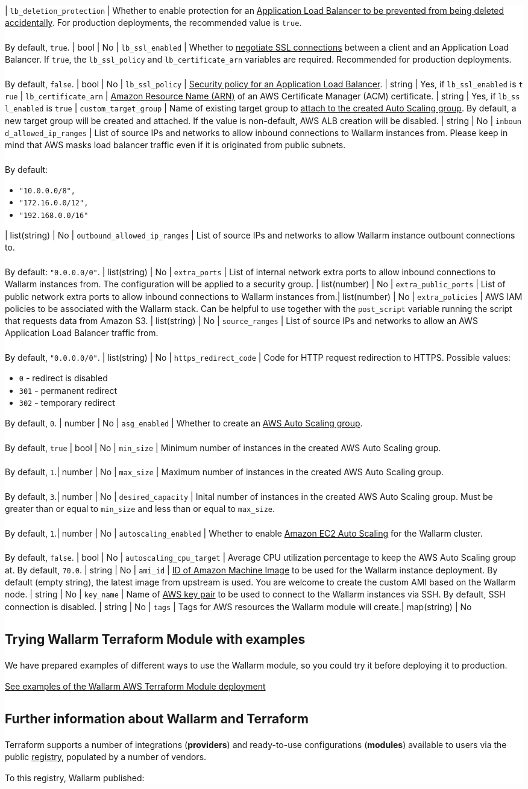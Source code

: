 | `lb_deletion_protection` | Whether to enable protection for an [Application Load Balancer to be prevented from being deleted accidentally](https://docs.aws.amazon.com/elasticloadbalancing/latest/application/application-load-balancers.html#deletion-protection). For production deployments, the recommended value is `true`.<br><br>By default, `true`. | bool | No
| `lb_ssl_enabled` | Whether to [negotiate SSL connections](https://docs.aws.amazon.com/elasticloadbalancing/latest/application/create-https-listener.html#describe-ssl-policies) between a client and an Application Load Balancer. If `true`, the `lb_ssl_policy` and `lb_certificate_arn` variables are required. Recommended for production deployments.<br><br>By default, `false`. | bool | No
| `lb_ssl_policy` | [Security policy for an Application Load Balancer](https://docs.aws.amazon.com/elasticloadbalancing/latest/application/create-https-listener.html#describe-ssl-policies). | string | Yes, if `lb_ssl_enabled` is `true`
| `lb_certificate_arn` | [Amazon Resource Name (ARN)](https://docs.aws.amazon.com/acm/latest/userguide/acm-overview.html) of an AWS Certificate Manager (ACM) certificate. | string | Yes, if `lb_ssl_enabled` is `true`
| `custom_target_group` | Name of existing target group to [attach to the created Auto Scaling group](https://docs.aws.amazon.com/autoscaling/ec2/userguide/attach-load-balancer-asg.html). By default, a new target group will be created and attached. If the value is non-default, AWS ALB creation will be disabled. | string | No
| `inbound_allowed_ip_ranges` | List of source IPs and networks to allow inbound connections to Wallarm instances from. Please keep in mind that AWS masks load balancer traffic even if it is originated from public subnets.<br><br>By default:<ul><li>`"10.0.0.0/8",`</li><li>`"172.16.0.0/12",`</li><li>`"192.168.0.0/16"`</li></ul> | list(string) | No
| `outbound_allowed_ip_ranges` | List of source IPs and networks to allow Wallarm instance outbount connections to.<br><br>By default: `"0.0.0.0/0"`. | list(string) | No
| `extra_ports` | List of internal network extra ports to allow inbound connections to Wallarm instances from. The configuration will be applied to a security group. | list(number) | No
| `extra_public_ports` | List of public network extra ports to allow inbound connections to Wallarm instances from.| list(number) | No
| `extra_policies` | AWS IAM policies to be associated with the Wallarm stack. Can be helpful to use together with the `post_script` variable running the script that requests data from Amazon S3. | list(string) | No
| `source_ranges` | List of source IPs and networks to allow an AWS Application Load Balancer traffic from.<br><br>By default, `"0.0.0.0/0"`. | list(string) | No
| `https_redirect_code` | Code for HTTP request redirection to HTTPS. Possible values: <ul><li>`0` - redirect is disabled</li><li>`301` - permanent redirect</li><li>`302` - temporary redirect</li></ul>By default, `0`. | number | No
| `asg_enabled` | Whether to create an [AWS Auto Scaling group](https://docs.aws.amazon.com/autoscaling/ec2/userguide/auto-scaling-groups.html).<br><br>By default, `true` | bool | No
| `min_size` | Minimum number of instances in the created AWS Auto Scaling group.<br><br>By default, `1`.| number | No
| `max_size` | Maximum number of instances in the created AWS Auto Scaling group.<br><br>By default, `3`.| number | No
| `desired_capacity` | Inital number of instances in the created AWS Auto Scaling group. Must be greater than or equal to `min_size` and less than or equal to `max_size`.<br><br>By default, `1`.| number | No
| `autoscaling_enabled` | Whether to enable [Amazon EC2 Auto Scaling](https://docs.aws.amazon.com/autoscaling/ec2/userguide/what-is-amazon-ec2-auto-scaling.html) for the Wallarm cluster.<br><br>By default, `false`. | bool | No
| `autoscaling_cpu_target` | Average CPU utilization percentage to keep the AWS Auto Scaling group at. By default, `70.0`. | string | No
| `ami_id` | [ID of Amazon Machine Image](https://docs.aws.amazon.com/managedservices/latest/userguide/find-ami.html) to be used for the Wallarm instance deployment. By default (empty string), the latest image from upstream is used. You are welcome to create the custom AMI based on the Wallarm node. | string | No
| `key_name` | Name of [AWS key pair](https://docs.aws.amazon.com/AWSEC2/latest/UserGuide/ec2-key-pairs.html) to be used to connect to the Wallarm instances via SSH. By default, SSH connection is disabled. | string | No
| `tags` | Tags for AWS resources the Wallarm module will create.| map(string) | No

## Trying Wallarm Terraform Module with examples

We have prepared examples of different ways to use the Wallarm module, so you could try it before deploying it to production.

[See examples of the Wallarm AWS Terraform Module deployment](examples.md)

## Further information about Wallarm and Terraform

Terraform supports a number of integrations (**providers**) and ready-to-use configurations (**modules**) available to users via the public [registry](https://www.terraform.io/registry#navigating-the-registry), populated by a number of vendors.

To this registry, Wallarm published:
